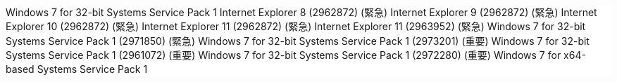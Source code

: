</td>
</tr>
<tr>
<td style="border:1px solid black;">
Windows 7 for 32-bit Systems Service Pack 1

</td>
<td style="border:1px solid black;">
Internet Explorer 8  
(2962872)  
(緊急)  
Internet Explorer 9  
(2962872)  
(緊急)  
Internet Explorer 10  
(2962872)  
(緊急)  
Internet Explorer 11  
(2962872)  
(緊急)  
Internet Explorer 11  
(2963952)  
(緊急)

</td>
<td style="border:1px solid black;">
Windows 7 for 32-bit Systems Service Pack 1  
(2971850)  
(緊急)

</td>
<td style="border:1px solid black;">
Windows 7 for 32-bit Systems Service Pack 1  
(2973201)  
(重要)

</td>
<td style="border:1px solid black;">
Windows 7 for 32-bit Systems Service Pack 1  
(2961072)  
(重要)

</td>
<td style="border:1px solid black;">
Windows 7 for 32-bit Systems Service Pack 1  
(2972280)  
(重要)

</td>
</tr>
<tr>
<td style="border:1px solid black;">
Windows 7 for x64-based Systems Service Pack 1
